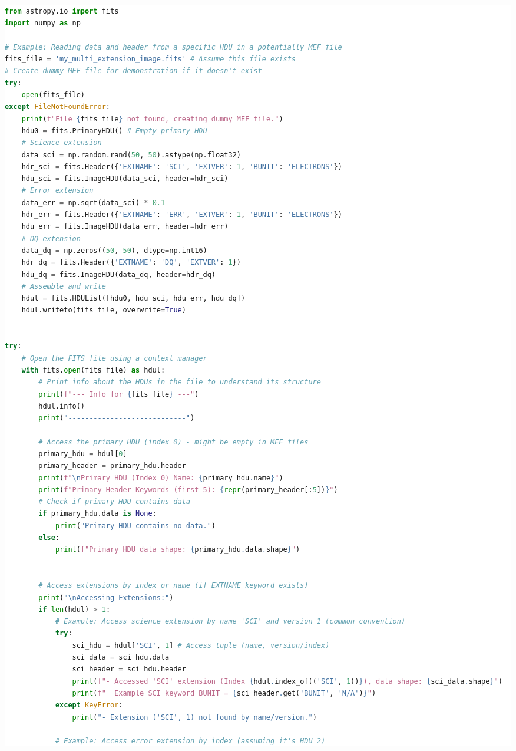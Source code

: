 ```python
from astropy.io import fits
import numpy as np

# Example: Reading data and header from a specific HDU in a potentially MEF file
fits_file = 'my_multi_extension_image.fits' # Assume this file exists
# Create dummy MEF file for demonstration if it doesn't exist
try:
    open(fits_file)
except FileNotFoundError:
    print(f"File {fits_file} not found, creating dummy MEF file.")
    hdu0 = fits.PrimaryHDU() # Empty primary HDU
    # Science extension
    data_sci = np.random.rand(50, 50).astype(np.float32)
    hdr_sci = fits.Header({'EXTNAME': 'SCI', 'EXTVER': 1, 'BUNIT': 'ELECTRONS'})
    hdu_sci = fits.ImageHDU(data_sci, header=hdr_sci)
    # Error extension
    data_err = np.sqrt(data_sci) * 0.1
    hdr_err = fits.Header({'EXTNAME': 'ERR', 'EXTVER': 1, 'BUNIT': 'ELECTRONS'})
    hdu_err = fits.ImageHDU(data_err, header=hdr_err)
    # DQ extension
    data_dq = np.zeros((50, 50), dtype=np.int16)
    hdr_dq = fits.Header({'EXTNAME': 'DQ', 'EXTVER': 1})
    hdu_dq = fits.ImageHDU(data_dq, header=hdr_dq)
    # Assemble and write
    hdul = fits.HDUList([hdu0, hdu_sci, hdu_err, hdu_dq])
    hdul.writeto(fits_file, overwrite=True)


try:
    # Open the FITS file using a context manager
    with fits.open(fits_file) as hdul:
        # Print info about the HDUs in the file to understand its structure
        print(f"--- Info for {fits_file} ---")
        hdul.info()
        print("----------------------------")

        # Access the primary HDU (index 0) - might be empty in MEF files
        primary_hdu = hdul[0]
        primary_header = primary_hdu.header
        print(f"\nPrimary HDU (Index 0) Name: {primary_hdu.name}")
        print(f"Primary Header Keywords (first 5): {repr(primary_header[:5])}")
        # Check if primary HDU contains data
        if primary_hdu.data is None:
            print("Primary HDU contains no data.")
        else:
            print(f"Primary HDU data shape: {primary_hdu.data.shape}")


        # Access extensions by index or name (if EXTNAME keyword exists)
        print("\nAccessing Extensions:")
        if len(hdul) > 1:
            # Example: Access science extension by name 'SCI' and version 1 (common convention)
            try:
                sci_hdu = hdul['SCI', 1] # Access tuple (name, version/index)
                sci_data = sci_hdu.data
                sci_header = sci_hdu.header
                print(f"- Accessed 'SCI' extension (Index {hdul.index_of(('SCI', 1))}), data shape: {sci_data.shape}")
                print(f"  Example SCI keyword BUNIT = {sci_header.get('BUNIT', 'N/A')}")
            except KeyError:
                print("- Extension ('SCI', 1) not found by name/version.")

            # Example: Access error extension by index (assuming it's HDU 2)
```